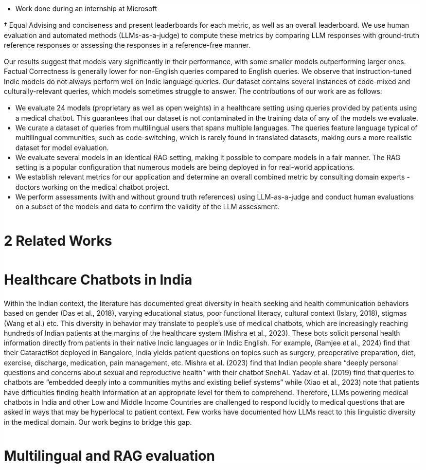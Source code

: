- Work done during an internship at Microsoft

† Equal Advising
and conciseness and present leaderboards for each metric, as well as an overall leaderboard. We use human evaluation and automated methods (LLMs-as-a-judge) to compute these metrics by comparing LLM responses with ground-truth reference responses or assessing the responses in a reference-free manner.

Our results suggest that models vary significantly in their performance, with some smaller models outperforming larger ones. Factual Correctness is generally lower for non-English queries compared to English queries. We observe that instruction-tuned Indic models do not always perform well on Indic language queries. Our dataset contains several instances of code-mixed and culturally-relevant queries, which models sometimes struggle to answer. The contributions of our work are as follows:

- We evaluate 24 models (proprietary as well as open weights) in a healthcare setting using queries provided by patients using a medical chatbot. This guarantees that our dataset is not contaminated in the training data of any of the models we evaluate.
- We curate a dataset of queries from multilingual users that spans multiple languages. The queries feature language typical of multilingual communities, such as code-switching, which is rarely found in translated datasets, making ours a more realistic dataset for model evaluation.
- We evaluate several models in an identical RAG setting, making it possible to compare models in a fair manner. The RAG setting is a popular configuration that numerous models are being deployed in for real-world applications.
- We establish relevant metrics for our application and determine an overall combined metric by consulting domain experts - doctors working on the medical chatbot project.
- We perform assessments (with and without ground truth references) using LLM-as-a-judge and conduct human evaluations on a subset of the models and data to confirm the validity of the LLM assessment.

# 2 Related Works

# Healthcare Chatbots in India

Within the Indian context, the literature has documented great diversity in health seeking and health communication behaviors based on gender (Das et al., 2018), varying educational status, poor functional literacy, cultural context (Islary, 2018), stigmas (Wang et al.) etc. This diversity in behavior may translate to people’s use of medical chatbots, which are increasingly reaching hundreds of Indian patients at the margins of the healthcare system (Mishra et al., 2023). These bots solicit personal health information directly from patients in their native Indic languages or in Indic English. For example, (Ramjee et al., 2024) find that their CataractBot deployed in Bangalore, India yields patient questions on topics such as surgery, preoperative preparation, diet, exercise, discharge, medication, pain management, etc. Mishra et al. (2023) find that Indian people share “deeply personal questions and concerns about sexual and reproductive health” with their chatbot SnehAI. Yadav et al. (2019) find that queries to chatbots are “embedded deeply into a communities myths and existing belief systems” while (Xiao et al., 2023) note that patients have difficulties finding health information at an appropriate level for them to comprehend. Therefore, LLMs powering medical chatbots in India and other Low and Middle Income Countries are challenged to respond lucidly to medical questions that are asked in ways that may be hyperlocal to patient context. Few works have documented how LLMs react to this linguistic diversity in the medical domain. Our work begins to bridge this gap.

# Multilingual and RAG evaluation
